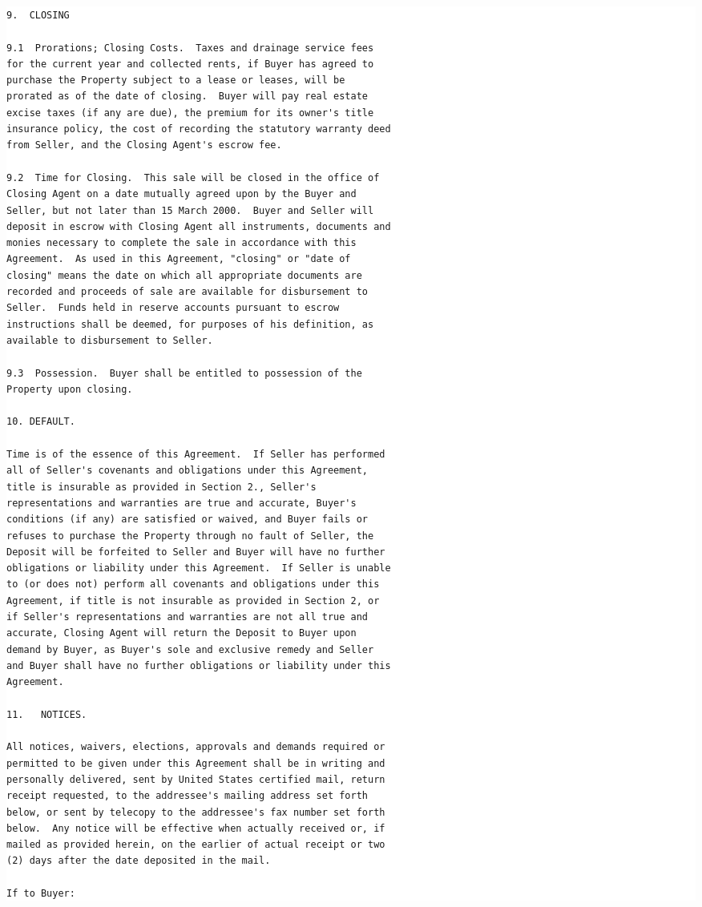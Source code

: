     9.  CLOSING  
  
    9.1  Prorations; Closing Costs.  Taxes and drainage service fees  
    for the current year and collected rents, if Buyer has agreed to  
    purchase the Property subject to a lease or leases, will be  
    prorated as of the date of closing.  Buyer will pay real estate  
    excise taxes (if any are due), the premium for its owner's title  
    insurance policy, the cost of recording the statutory warranty deed  
    from Seller, and the Closing Agent's escrow fee.  
  
    9.2  Time for Closing.  This sale will be closed in the office of  
    Closing Agent on a date mutually agreed upon by the Buyer and  
    Seller, but not later than 15 March 2000.  Buyer and Seller will  
    deposit in escrow with Closing Agent all instruments, documents and  
    monies necessary to complete the sale in accordance with this  
    Agreement.  As used in this Agreement, "closing" or "date of  
    closing" means the date on which all appropriate documents are  
    recorded and proceeds of sale are available for disbursement to  
    Seller.  Funds held in reserve accounts pursuant to escrow  
    instructions shall be deemed, for purposes of his definition, as  
    available to disbursement to Seller.  
  
    9.3  Possession.  Buyer shall be entitled to possession of the  
    Property upon closing.  
  
    10. DEFAULT.  
  
    Time is of the essence of this Agreement.  If Seller has performed  
    all of Seller's covenants and obligations under this Agreement,  
    title is insurable as provided in Section 2., Seller's  
    representations and warranties are true and accurate, Buyer's  
    conditions (if any) are satisfied or waived, and Buyer fails or  
    refuses to purchase the Property through no fault of Seller, the  
    Deposit will be forfeited to Seller and Buyer will have no further  
    obligations or liability under this Agreement.  If Seller is unable  
    to (or does not) perform all covenants and obligations under this  
    Agreement, if title is not insurable as provided in Section 2, or  
    if Seller's representations and warranties are not all true and  
    accurate, Closing Agent will return the Deposit to Buyer upon  
    demand by Buyer, as Buyer's sole and exclusive remedy and Seller  
    and Buyer shall have no further obligations or liability under this  
    Agreement.  
  
    11.   NOTICES.  
  
    All notices, waivers, elections, approvals and demands required or  
    permitted to be given under this Agreement shall be in writing and  
    personally delivered, sent by United States certified mail, return  
    receipt requested, to the addressee's mailing address set forth  
    below, or sent by telecopy to the addressee's fax number set forth  
    below.  Any notice will be effective when actually received or, if  
    mailed as provided herein, on the earlier of actual receipt or two  
    (2) days after the date deposited in the mail.  
  
    If to Buyer:  
  